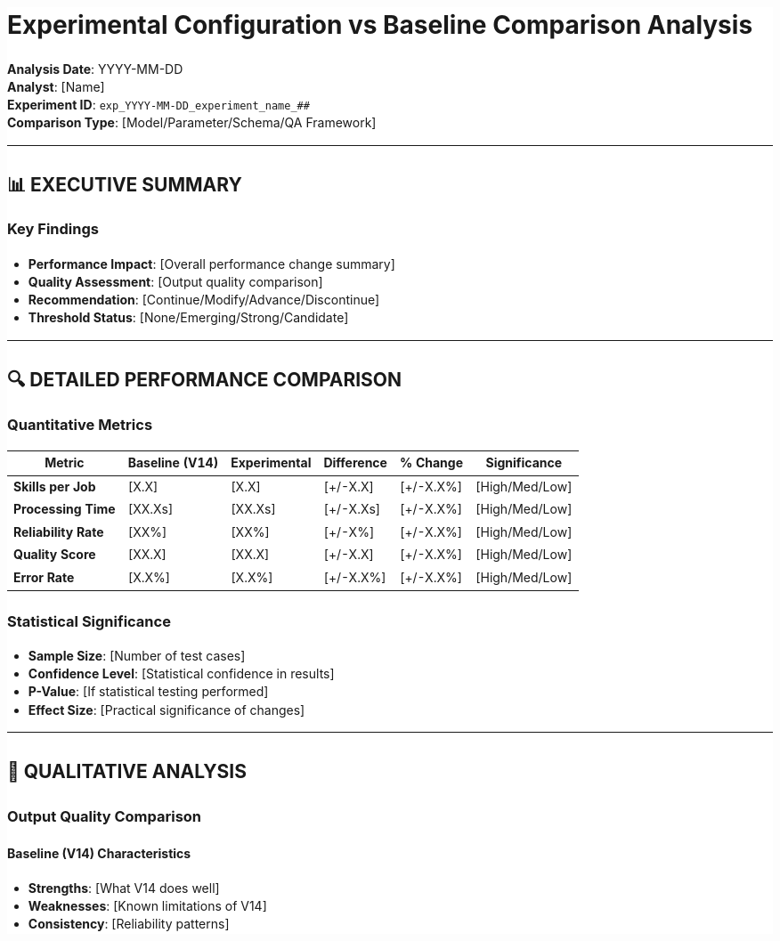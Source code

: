 # Experimental Configuration vs Baseline Comparison Analysis

**Analysis Date**: YYYY-MM-DD  
**Analyst**: [Name]  
**Experiment ID**: `exp_YYYY-MM-DD_experiment_name_##`  
**Comparison Type**: [Model/Parameter/Schema/QA Framework]  

---

## 📊 **EXECUTIVE SUMMARY**

### **Key Findings**
- **Performance Impact**: [Overall performance change summary]
- **Quality Assessment**: [Output quality comparison]
- **Recommendation**: [Continue/Modify/Advance/Discontinue]
- **Threshold Status**: [None/Emerging/Strong/Candidate]

---

## 🔍 **DETAILED PERFORMANCE COMPARISON**

### **Quantitative Metrics**
| Metric | Baseline (V14) | Experimental | Difference | % Change | Significance |
|--------|---------------|--------------|------------|----------|--------------|
| **Skills per Job** | [X.X] | [X.X] | [+/-X.X] | [+/-X.X%] | [High/Med/Low] |
| **Processing Time** | [XX.Xs] | [XX.Xs] | [+/-X.Xs] | [+/-X.X%] | [High/Med/Low] |
| **Reliability Rate** | [XX%] | [XX%] | [+/-X%] | [+/-X.X%] | [High/Med/Low] |
| **Quality Score** | [XX.X] | [XX.X] | [+/-X.X] | [+/-X.X%] | [High/Med/Low] |
| **Error Rate** | [X.X%] | [X.X%] | [+/-X.X%] | [+/-X.X%] | [High/Med/Low] |

### **Statistical Significance**
- **Sample Size**: [Number of test cases]
- **Confidence Level**: [Statistical confidence in results]
- **P-Value**: [If statistical testing performed]
- **Effect Size**: [Practical significance of changes]

---

## 🎯 **QUALITATIVE ANALYSIS**

### **Output Quality Comparison**

#### **Baseline (V14) Characteristics**
- **Strengths**: [What V14 does well]
- **Weaknesses**: [Known limitations of V14]
- **Consistency**: [Reliability patterns]
